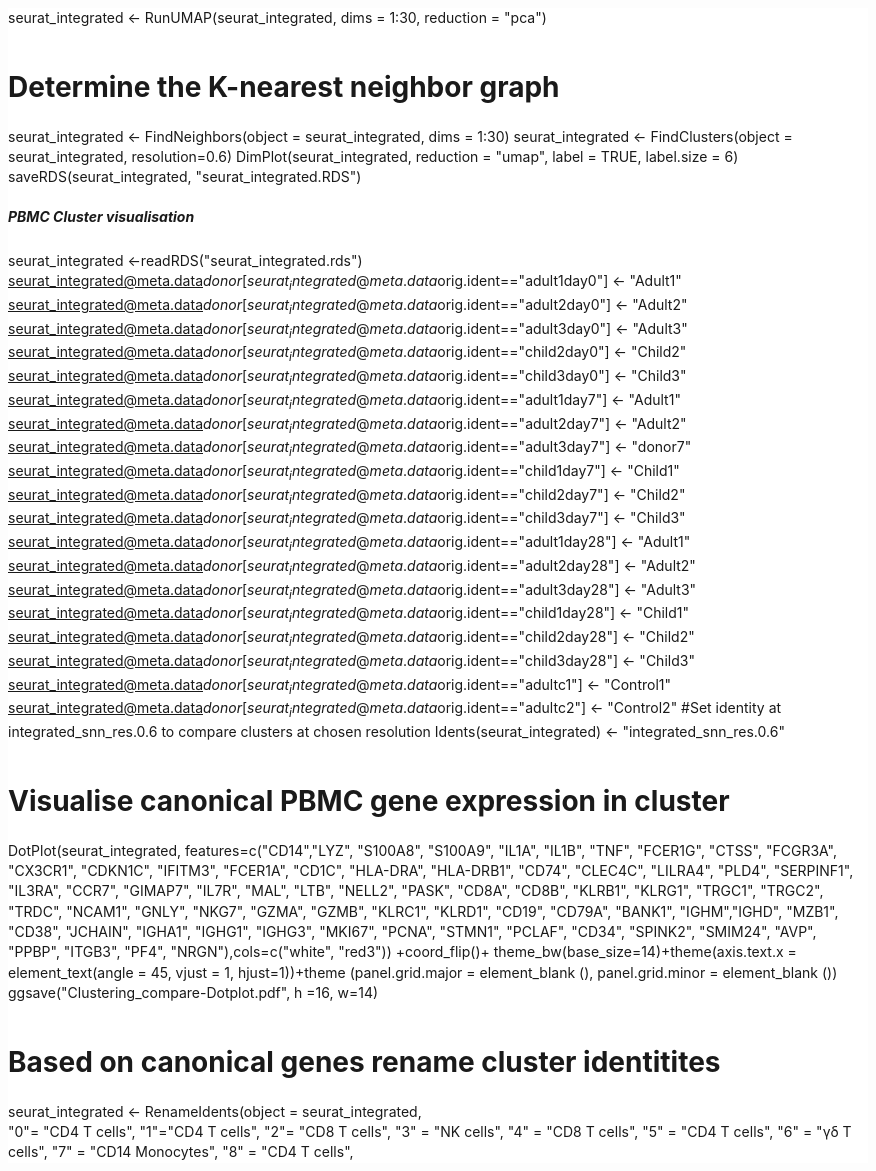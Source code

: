 seurat_integrated <- RunUMAP(seurat_integrated, dims = 1:30, reduction = "pca")
# Determine the K-nearest neighbor graph
seurat_integrated <- FindNeighbors(object = seurat_integrated, dims = 1:30)
seurat_integrated <- FindClusters(object = seurat_integrated, resolution=0.6)
DimPlot(seurat_integrated, reduction = "umap", label = TRUE, label.size = 6)
saveRDS(seurat_integrated, "seurat_integrated.RDS")
##### PBMC Cluster visualisation ####
seurat_integrated <-readRDS("seurat_integrated.rds")
seurat_integrated@meta.data$donor[seurat_integrated@meta.data$orig.ident=="adult1day0"] <- "Adult1"
seurat_integrated@meta.data$donor[seurat_integrated@meta.data$orig.ident=="adult2day0"] <- "Adult2"
seurat_integrated@meta.data$donor[seurat_integrated@meta.data$orig.ident=="adult3day0"] <- "Adult3"
seurat_integrated@meta.data$donor[seurat_integrated@meta.data$orig.ident=="child2day0"] <- "Child2"
seurat_integrated@meta.data$donor[seurat_integrated@meta.data$orig.ident=="child3day0"] <- "Child3"
seurat_integrated@meta.data$donor[seurat_integrated@meta.data$orig.ident=="adult1day7"] <- "Adult1"
seurat_integrated@meta.data$donor[seurat_integrated@meta.data$orig.ident=="adult2day7"] <- "Adult2"
seurat_integrated@meta.data$donor[seurat_integrated@meta.data$orig.ident=="adult3day7"] <- "donor7"
seurat_integrated@meta.data$donor[seurat_integrated@meta.data$orig.ident=="child1day7"] <- "Child1"
seurat_integrated@meta.data$donor[seurat_integrated@meta.data$orig.ident=="child2day7"] <- "Child2"
seurat_integrated@meta.data$donor[seurat_integrated@meta.data$orig.ident=="child3day7"] <- "Child3"
seurat_integrated@meta.data$donor[seurat_integrated@meta.data$orig.ident=="adult1day28"] <- "Adult1"
seurat_integrated@meta.data$donor[seurat_integrated@meta.data$orig.ident=="adult2day28"] <- "Adult2"
seurat_integrated@meta.data$donor[seurat_integrated@meta.data$orig.ident=="adult3day28"] <- "Adult3"
seurat_integrated@meta.data$donor[seurat_integrated@meta.data$orig.ident=="child1day28"] <- "Child1"
seurat_integrated@meta.data$donor[seurat_integrated@meta.data$orig.ident=="child2day28"] <- "Child2"
seurat_integrated@meta.data$donor[seurat_integrated@meta.data$orig.ident=="child3day28"] <- "Child3"
seurat_integrated@meta.data$donor[seurat_integrated@meta.data$orig.ident=="adultc1"] <- "Control1"
seurat_integrated@meta.data$donor[seurat_integrated@meta.data$orig.ident=="adultc2"] <- "Control2"
#Set identity at integrated_snn_res.0.6 to compare clusters at chosen resolution
Idents(seurat_integrated) <- "integrated_snn_res.0.6"
# Visualise canonical PBMC gene expression in cluster 
DotPlot(seurat_integrated, features=c("CD14","LYZ", "S100A8", "S100A9", "IL1A", "IL1B", "TNF", "FCER1G", "CTSS", "FCGR3A", "CX3CR1",
                                      "CDKN1C", "IFITM3", "FCER1A", "CD1C", "HLA-DRA", "HLA-DRB1", "CD74", "CLEC4C", "LILRA4", "PLD4",
                                      "SERPINF1", "IL3RA", "CCR7", "GIMAP7", "IL7R", "MAL", "LTB", "NELL2", "PASK", "CD8A", "CD8B",
                                      "KLRB1", "KLRG1", "TRGC1", "TRGC2", "TRDC", "NCAM1", "GNLY", "NKG7", "GZMA", "GZMB", "KLRC1",
                                      "KLRD1", "CD19", "CD79A", "BANK1", "IGHM","IGHD", "MZB1", "CD38", "JCHAIN", "IGHA1", "IGHG1",
                                      "IGHG3", "MKI67", "PCNA", "STMN1", "PCLAF", "CD34", "SPINK2", "SMIM24", "AVP", "PPBP", "ITGB3",
                                      "PF4", "NRGN"),cols=c("white", "red3")) +coord_flip()+ theme_bw(base_size=14)+theme(axis.text.x = element_text(angle = 45,  vjust = 1, hjust=1))+theme (panel.grid.major = element_blank (), panel.grid.minor = element_blank ())
ggsave("Clustering_compare-Dotplot.pdf", h =16, w=14)
# Based on canonical genes rename cluster identitites 
seurat_integrated <- RenameIdents(object = seurat_integrated,   
                                  "0"= "CD4 T cells",
                                  "1"="CD4 T cells",
                                  "2"= "CD8 T cells",
                                  "3" = "NK cells",
                                  "4" = "CD8 T cells",
                                  "5" = "CD4 T cells",
                                  "6" = "γδ T cells",
                                  "7" = "CD14 Monocytes",
                                  "8" = "CD4 T cells",
